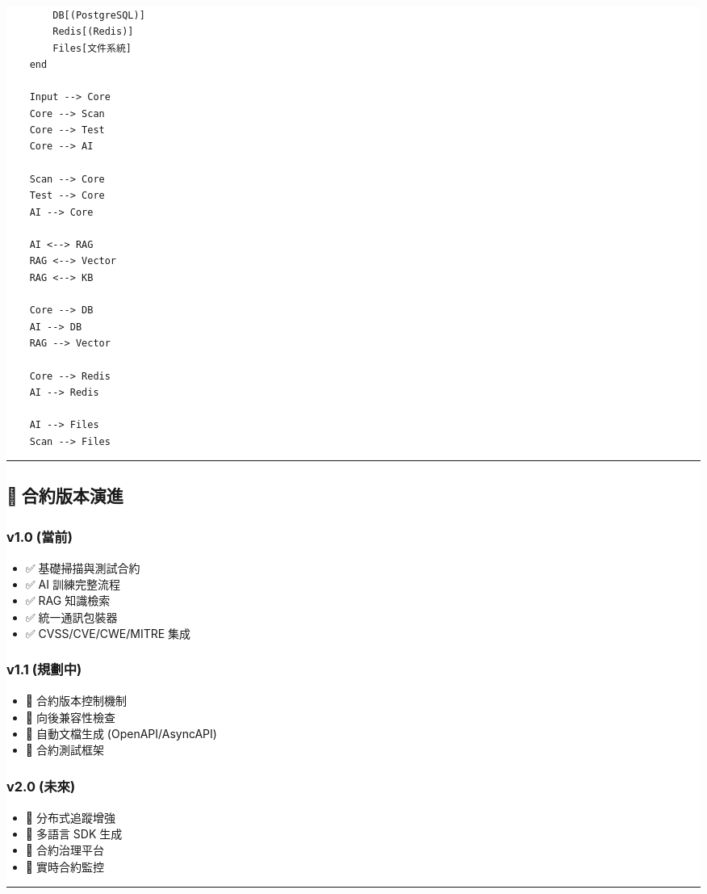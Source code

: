 ```mermaid
        DB[(PostgreSQL)]
        Redis[(Redis)]
        Files[文件系統]
    end

    Input --> Core
    Core --> Scan
    Core --> Test
    Core --> AI
    
    Scan --> Core
    Test --> Core
    AI --> Core
    
    AI <--> RAG
    RAG <--> Vector
    RAG <--> KB
    
    Core --> DB
    AI --> DB
    RAG --> Vector
    
    Core --> Redis
    AI --> Redis
    
    AI --> Files
    Scan --> Files
```

---

## 📝 合約版本演進

### v1.0 (當前)
- ✅ 基礎掃描與測試合約
- ✅ AI 訓練完整流程
- ✅ RAG 知識檢索
- ✅ 統一通訊包裝器
- ✅ CVSS/CVE/CWE/MITRE 集成

### v1.1 (規劃中)
- 🔄 合約版本控制機制
- 🔄 向後兼容性檢查
- 🔄 自動文檔生成 (OpenAPI/AsyncAPI)
- 🔄 合約測試框架

### v2.0 (未來)
- 🔮 分布式追蹤增強
- 🔮 多語言 SDK 生成
- 🔮 合約治理平台
- 🔮 實時合約監控

---